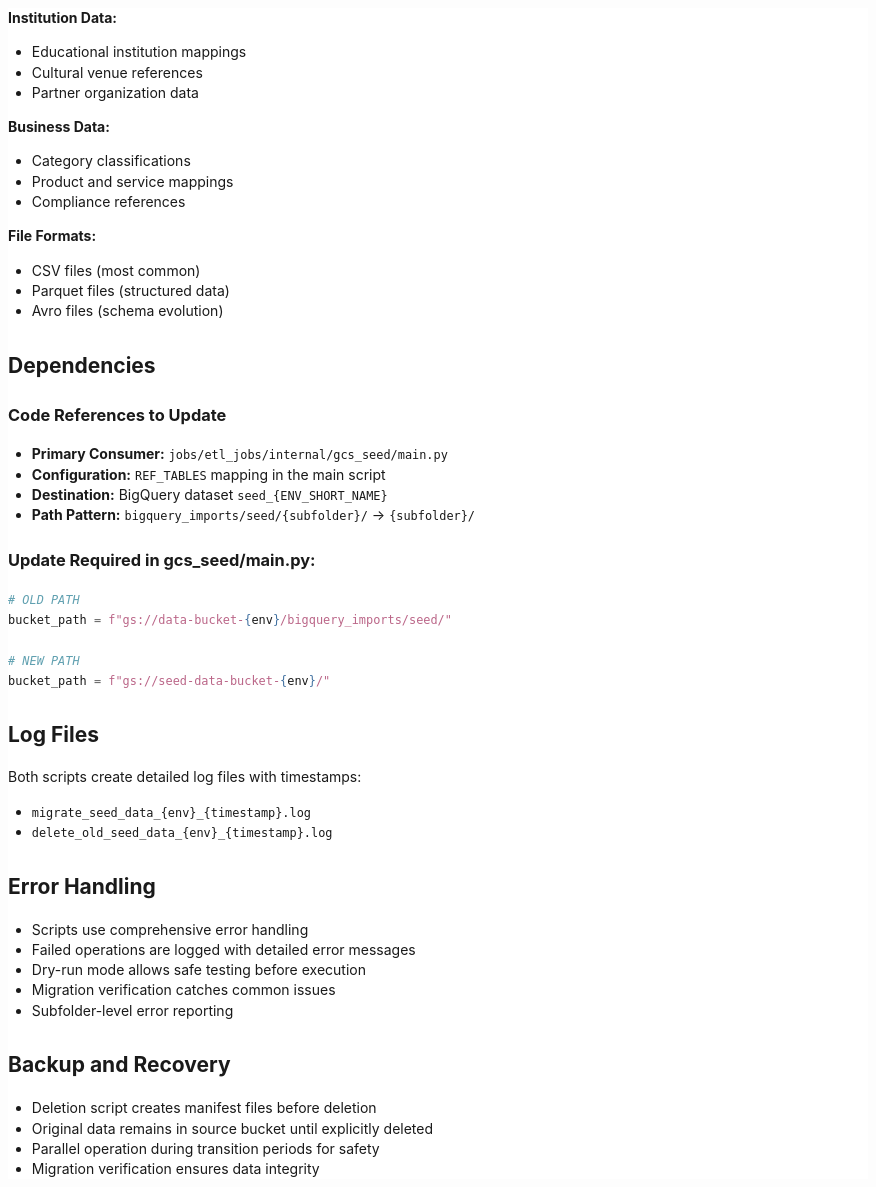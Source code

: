 **Institution Data:**
- Educational institution mappings
- Cultural venue references
- Partner organization data

**Business Data:**
- Category classifications
- Product and service mappings
- Compliance references

**File Formats:**
- CSV files (most common)
- Parquet files (structured data)
- Avro files (schema evolution)

## Dependencies

### Code References to Update
- **Primary Consumer:** `jobs/etl_jobs/internal/gcs_seed/main.py`
- **Configuration:** `REF_TABLES` mapping in the main script
- **Destination:** BigQuery dataset `seed_{ENV_SHORT_NAME}`
- **Path Pattern:** `bigquery_imports/seed/{subfolder}/` → `{subfolder}/`

### Update Required in gcs_seed/main.py:
```python
# OLD PATH
bucket_path = f"gs://data-bucket-{env}/bigquery_imports/seed/"

# NEW PATH
bucket_path = f"gs://seed-data-bucket-{env}/"
```

## Log Files

Both scripts create detailed log files with timestamps:
- `migrate_seed_data_{env}_{timestamp}.log`
- `delete_old_seed_data_{env}_{timestamp}.log`

## Error Handling

- Scripts use comprehensive error handling
- Failed operations are logged with detailed error messages
- Dry-run mode allows safe testing before execution
- Migration verification catches common issues
- Subfolder-level error reporting

## Backup and Recovery

- Deletion script creates manifest files before deletion
- Original data remains in source bucket until explicitly deleted
- Parallel operation during transition periods for safety
- Migration verification ensures data integrity
